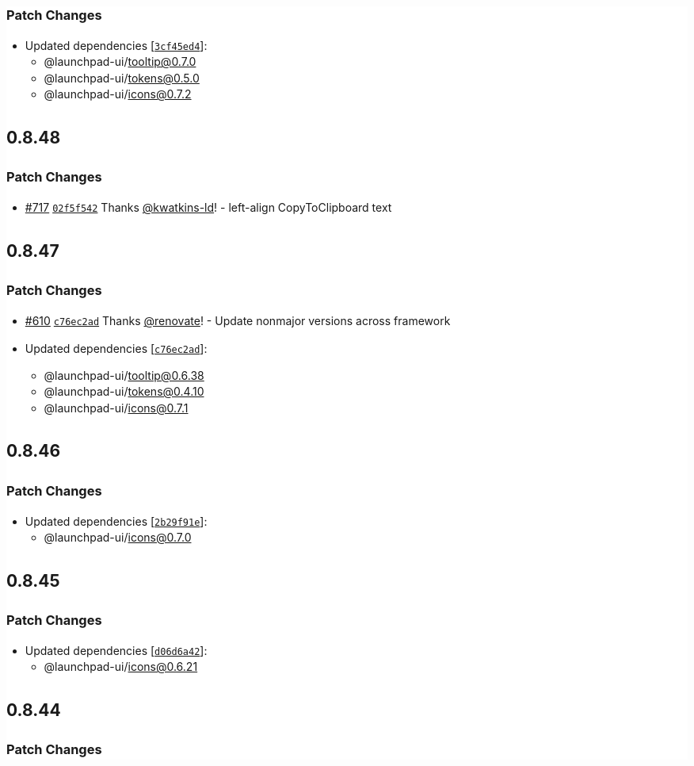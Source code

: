 ### Patch Changes

- Updated dependencies [[`3cf45ed4`](https://github.com/launchdarkly/launchpad-ui/commit/3cf45ed4df4c4472cb8dcf48ef1cd5e7916a35ad)]:
  - @launchpad-ui/tooltip@0.7.0
  - @launchpad-ui/tokens@0.5.0
  - @launchpad-ui/icons@0.7.2

## 0.8.48

### Patch Changes

- [#717](https://github.com/launchdarkly/launchpad-ui/pull/717) [`02f5f542`](https://github.com/launchdarkly/launchpad-ui/commit/02f5f542dbfd4c4376bae718e4b38fd9f769b287) Thanks [@kwatkins-ld](https://github.com/kwatkins-ld)! - left-align CopyToClipboard text

## 0.8.47

### Patch Changes

- [#610](https://github.com/launchdarkly/launchpad-ui/pull/610) [`c76ec2ad`](https://github.com/launchdarkly/launchpad-ui/commit/c76ec2adf7e135faa32d6ee39b66886cbb2a1f10) Thanks [@renovate](https://github.com/apps/renovate)! - Update nonmajor versions across framework

- Updated dependencies [[`c76ec2ad`](https://github.com/launchdarkly/launchpad-ui/commit/c76ec2adf7e135faa32d6ee39b66886cbb2a1f10)]:
  - @launchpad-ui/tooltip@0.6.38
  - @launchpad-ui/tokens@0.4.10
  - @launchpad-ui/icons@0.7.1

## 0.8.46

### Patch Changes

- Updated dependencies [[`2b29f91e`](https://github.com/launchdarkly/launchpad-ui/commit/2b29f91e21002d352f18c2dbfd0ed807f0598da0)]:
  - @launchpad-ui/icons@0.7.0

## 0.8.45

### Patch Changes

- Updated dependencies [[`d06d6a42`](https://github.com/launchdarkly/launchpad-ui/commit/d06d6a42824309be167d754c4642ab6b97375e1f)]:
  - @launchpad-ui/icons@0.6.21

## 0.8.44

### Patch Changes
